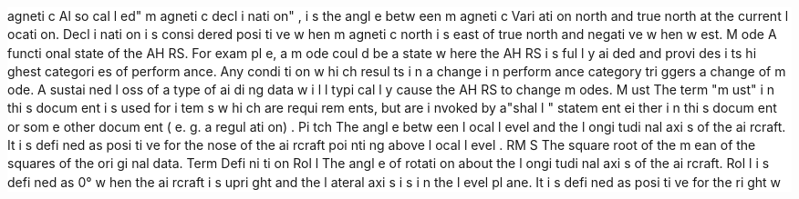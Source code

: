 agneti c
Al so cal l ed" m
agneti c decl i nati on" ,  i s the angl e betw
een m
agneti c
Vari ati on
north and true north at the current l ocati on.  Decl i nati on i s
consi dered posi ti ve w
hen m
agneti c north i s east of true north and
negati ve w
hen w
est.
M
ode
A functi onal  state of the AH
RS.  For exam
pl e,  a m
ode coul d be a
state w
here the AH
RS i s ful l y ai ded and provi des i ts hi ghest
categori es of perform
ance.  Any condi ti on w
hi ch resul ts i n a change
i n perform
ance category tri ggers a change of m
ode.  A sustai ned
l oss of a type of ai di ng data w
i l l  typi cal l y cause the AH
RS to
change m
odes.
M
ust
The term
"m
ust" i n thi s docum
ent i s used for i tem
s w
hi ch are
requi rem
ents,  but are i nvoked by a"shal l " statem
ent ei ther i n thi s
docum
ent or som
e other docum
ent ( e. g. a regul ati on) .
Pi tch
The angl e betw
een l ocal  l evel  and the l ongi tudi nal  axi s of the
ai rcraft.  It i s defi ned as posi ti ve for the nose of the ai rcraft poi nti ng
above l ocal  l evel .
RM
S
The square root of the m
ean of the squares of the ori gi nal  data.
Term
Defi ni ti on
Rol l
The angl e of rotati on about the l ongi tudi nal  axi s of the ai rcraft.  Rol l
i s defi ned as 0°  w
hen the ai rcraft i s upri ght and the l ateral  axi s i s i n
the l evel  pl ane.  It i s defi ned as posi ti ve for the ri ght w